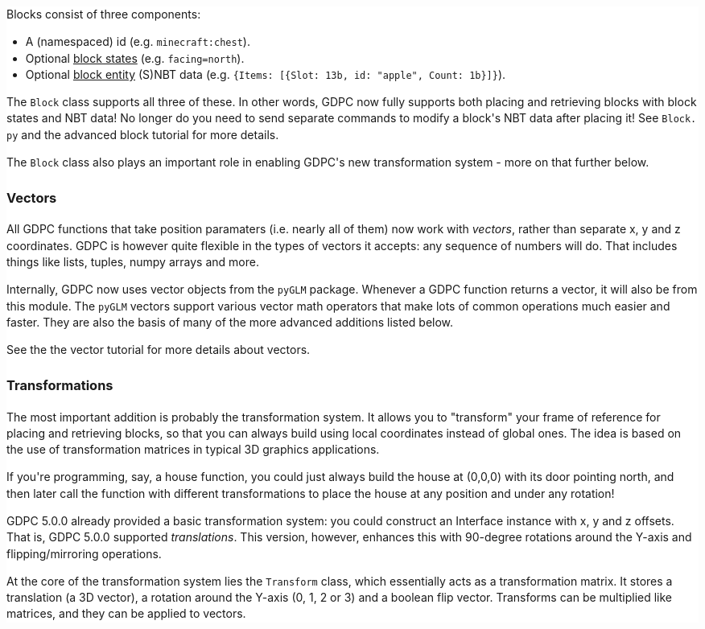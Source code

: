 Blocks consist of three components:
- A (namespaced) id (e.g. `minecraft:chest`).
- Optional [block states](https://minecraft.wiki/Block_states)
  (e.g. `facing=north`).
- Optional [block entity](https://minecraft.wiki/Block_entity)
  (S)NBT data (e.g. `{Items: [{Slot: 13b, id: "apple", Count: 1b}]}`).

The `Block` class supports all three of these. In other words, GDPC now fully
supports both placing and retrieving blocks with block states and NBT data!
No longer do you need to send separate commands to modify a block's NBT data
after placing it!
See `Block.py` and the advanced block tutorial for more details.

The `Block` class also plays an important role in enabling GDPC's new
transformation system - more on that further below.


### Vectors

All GDPC functions that take position paramaters (i.e. nearly all of them) now
work with *vectors*, rather than separate x, y and z coordinates. GDPC is
however quite flexible in the types of vectors it accepts: any sequence of
numbers will do. That includes things like lists, tuples, numpy arrays and more.

Internally, GDPC now uses vector objects from the `pyGLM` package. Whenever a
GDPC function returns a vector, it will also be from this module. The `pyGLM`
vectors support various vector math operators that make lots of common
operations much easier and faster. They are also the basis of many of the more
advanced additions listed below.

See the the vector tutorial for more details about vectors.


### Transformations

The most important addition is probably the transformation system. It allows you
to "transform" your frame of reference for placing and retrieving blocks, so
that you can always build using local coordinates instead of global ones. The
idea is based on the use of transformation matrices in typical 3D graphics
applications.

If you're programming, say, a house function, you could just always build the
house at (0,0,0) with its door pointing north, and then later call the function
with different transformations to place the house at any position and under any
rotation!

GDPC 5.0.0 already provided a basic transformation system: you could construct
an Interface instance with x, y and z offsets. That is, GDPC 5.0.0 supported
*translations*. This version, however, enhances this with 90-degree rotations
around the Y-axis and flipping/mirroring operations.

At the core of the transformation system lies the `Transform` class, which
essentially acts as a transformation matrix. It stores a translation (a 3D
vector), a rotation around the Y-axis (0, 1, 2 or 3) and a boolean flip vector.
Transforms can be multiplied like matrices, and they can be applied to vectors.
